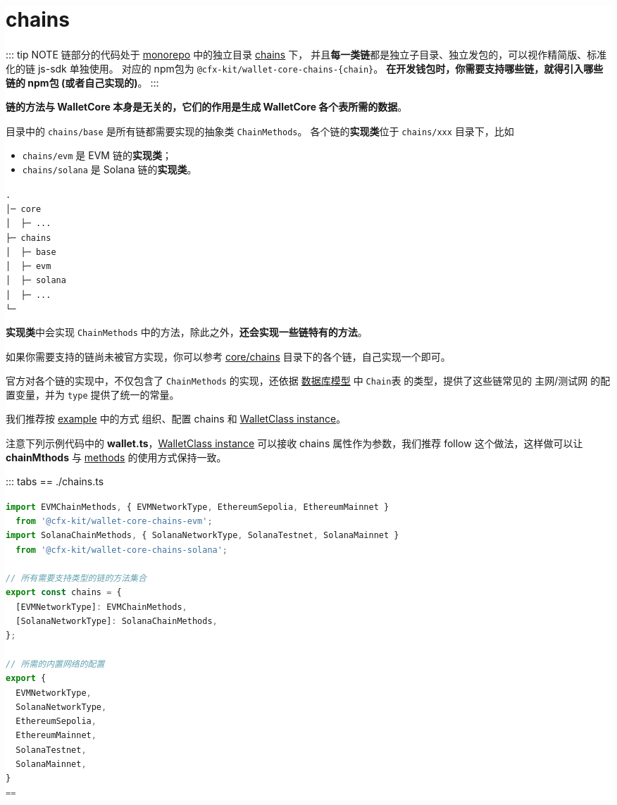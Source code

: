 # chains
::: tip NOTE
链部分的代码处于 [monorepo](https://github.com/fluent-wallet/wallet-core) 中的独立目录 [chains](https://github.com/fluent-wallet/wallet-core/tree/main/chains) 下，
并且**每一类链**都是独立子目录、独立发包的，可以视作精简版、标准化的链 js-sdk 单独使用。
对应的 npm包为 `@cfx-kit/wallet-core-chains-{chain}`。
**在开发钱包时，你需要支持哪些链，就得引入哪些链的 npm包 (或者自己实现的)**。
:::

**链的方法与 WalletCore 本身是无关的，它们的作用是生成 WalletCore 各个表所需的数据**。

目录中的 `chains/base` 是所有链都需要实现的抽象类 `ChainMethods`。
各个链的**实现类**位于 `chains/xxx` 目录下，比如
+ `chains/evm` 是 EVM 链的**实现类**；
+ `chains/solana` 是 Solana 链的**实现类**。

```
.
│─ core
│  ├─ ...
├─ chains
│  ├─ base
│  ├─ evm
│  ├─ solana
│  ├─ ...
└─
```


**实现类**中会实现 `ChainMethods` 中的方法，除此之外，**还会实现一些链特有的方法**。

如果你需要支持的链尚未被官方实现，你可以参考 [core/chains](https://github.com/fluent-wallet/wallet-core/tree/main/chains) 目录下的各个链，自己实现一个即可。

官方对各个链的实现中，不仅包含了 `ChainMethods` 的实现，还依据 [数据库模型](./database-model.md) 中 `Chain`表 的类型，提供了这些链常见的 主网/测试网 的配置变量，并为 `type` 提供了统一的常量。

我们推荐按 [example](https://github.com/fluent-wallet/wallet-core/tree/main/examples/react-example/src/wallet) 中的方式 组织、配置 chains 和 [WalletClass instance](./wallet-class.md)。

注意下列示例代码中的 **wallet.ts**，[WalletClass instance](./wallet-class.md) 可以接收 chains 属性作为参数，我们推荐 follow 这个做法，这样做可以让 **chainMthods** 与 [methods](./methods.md) 的使用方式保持一致。

::: tabs
== ./chains.ts
```typescript
import EVMChainMethods, { EVMNetworkType, EthereumSepolia, EthereumMainnet }
  from '@cfx-kit/wallet-core-chains-evm';
import SolanaChainMethods, { SolanaNetworkType, SolanaTestnet, SolanaMainnet }
  from '@cfx-kit/wallet-core-chains-solana';

// 所有需要支持类型的链的方法集合
export const chains = {
  [EVMNetworkType]: EVMChainMethods,
  [SolanaNetworkType]: SolanaChainMethods,
};

// 所需的内置网络的配置
export {
  EVMNetworkType,
  SolanaNetworkType,
  EthereumSepolia,
  EthereumMainnet,
  SolanaTestnet,
  SolanaMainnet,
}
==
```